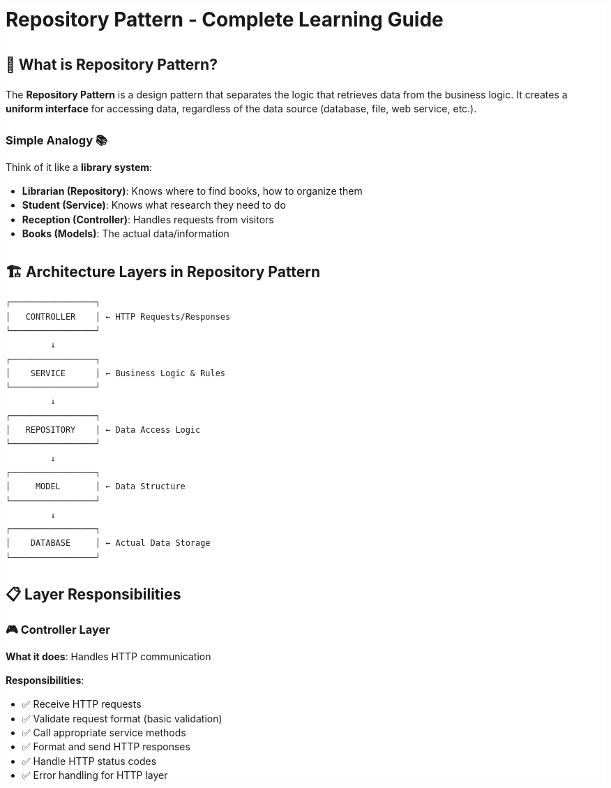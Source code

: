 # Repository Pattern - Complete Learning Guide

## 🎯 What is Repository Pattern?

The **Repository Pattern** is a design pattern that separates the logic that retrieves data from the business logic. It creates a **uniform interface** for accessing data, regardless of the data source (database, file, web service, etc.).

### Simple Analogy 📚
Think of it like a **library system**:
- **Librarian (Repository)**: Knows where to find books, how to organize them
- **Student (Service)**: Knows what research they need to do  
- **Reception (Controller)**: Handles requests from visitors
- **Books (Models)**: The actual data/information

## 🏗️ Architecture Layers in Repository Pattern

```
┌─────────────────┐
│   CONTROLLER    │ ← HTTP Requests/Responses
└─────────────────┘
         ↓
┌─────────────────┐
│    SERVICE      │ ← Business Logic & Rules
└─────────────────┘
         ↓
┌─────────────────┐
│   REPOSITORY    │ ← Data Access Logic
└─────────────────┘
         ↓
┌─────────────────┐
│     MODEL       │ ← Data Structure
└─────────────────┘
         ↓
┌─────────────────┐
│    DATABASE     │ ← Actual Data Storage
└─────────────────┘
```

## 📋 Layer Responsibilities

### 🎮 Controller Layer
**What it does**: Handles HTTP communication

**Responsibilities**:
- ✅ Receive HTTP requests
- ✅ Validate request format (basic validation)
- ✅ Call appropriate service methods
- ✅ Format and send HTTP responses
- ✅ Handle HTTP status codes
- ✅ Error handling for HTTP layer

